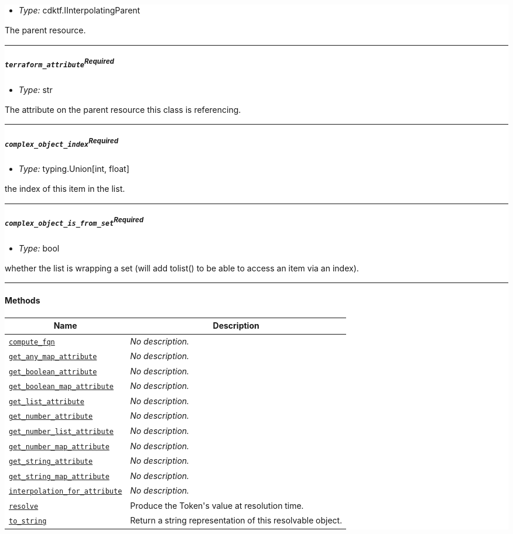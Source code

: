 - *Type:* cdktf.IInterpolatingParent

The parent resource.

---

##### `terraform_attribute`<sup>Required</sup> <a name="terraform_attribute" id="rhizo-co-terraform-provider-oci.dataOciServiceCatalogServiceCatalogAssociations.DataOciServiceCatalogServiceCatalogAssociationsFilterOutputReference.Initializer.parameter.terraformAttribute"></a>

- *Type:* str

The attribute on the parent resource this class is referencing.

---

##### `complex_object_index`<sup>Required</sup> <a name="complex_object_index" id="rhizo-co-terraform-provider-oci.dataOciServiceCatalogServiceCatalogAssociations.DataOciServiceCatalogServiceCatalogAssociationsFilterOutputReference.Initializer.parameter.complexObjectIndex"></a>

- *Type:* typing.Union[int, float]

the index of this item in the list.

---

##### `complex_object_is_from_set`<sup>Required</sup> <a name="complex_object_is_from_set" id="rhizo-co-terraform-provider-oci.dataOciServiceCatalogServiceCatalogAssociations.DataOciServiceCatalogServiceCatalogAssociationsFilterOutputReference.Initializer.parameter.complexObjectIsFromSet"></a>

- *Type:* bool

whether the list is wrapping a set (will add tolist() to be able to access an item via an index).

---

#### Methods <a name="Methods" id="Methods"></a>

| **Name** | **Description** |
| --- | --- |
| <code><a href="#rhizo-co-terraform-provider-oci.dataOciServiceCatalogServiceCatalogAssociations.DataOciServiceCatalogServiceCatalogAssociationsFilterOutputReference.computeFqn">compute_fqn</a></code> | *No description.* |
| <code><a href="#rhizo-co-terraform-provider-oci.dataOciServiceCatalogServiceCatalogAssociations.DataOciServiceCatalogServiceCatalogAssociationsFilterOutputReference.getAnyMapAttribute">get_any_map_attribute</a></code> | *No description.* |
| <code><a href="#rhizo-co-terraform-provider-oci.dataOciServiceCatalogServiceCatalogAssociations.DataOciServiceCatalogServiceCatalogAssociationsFilterOutputReference.getBooleanAttribute">get_boolean_attribute</a></code> | *No description.* |
| <code><a href="#rhizo-co-terraform-provider-oci.dataOciServiceCatalogServiceCatalogAssociations.DataOciServiceCatalogServiceCatalogAssociationsFilterOutputReference.getBooleanMapAttribute">get_boolean_map_attribute</a></code> | *No description.* |
| <code><a href="#rhizo-co-terraform-provider-oci.dataOciServiceCatalogServiceCatalogAssociations.DataOciServiceCatalogServiceCatalogAssociationsFilterOutputReference.getListAttribute">get_list_attribute</a></code> | *No description.* |
| <code><a href="#rhizo-co-terraform-provider-oci.dataOciServiceCatalogServiceCatalogAssociations.DataOciServiceCatalogServiceCatalogAssociationsFilterOutputReference.getNumberAttribute">get_number_attribute</a></code> | *No description.* |
| <code><a href="#rhizo-co-terraform-provider-oci.dataOciServiceCatalogServiceCatalogAssociations.DataOciServiceCatalogServiceCatalogAssociationsFilterOutputReference.getNumberListAttribute">get_number_list_attribute</a></code> | *No description.* |
| <code><a href="#rhizo-co-terraform-provider-oci.dataOciServiceCatalogServiceCatalogAssociations.DataOciServiceCatalogServiceCatalogAssociationsFilterOutputReference.getNumberMapAttribute">get_number_map_attribute</a></code> | *No description.* |
| <code><a href="#rhizo-co-terraform-provider-oci.dataOciServiceCatalogServiceCatalogAssociations.DataOciServiceCatalogServiceCatalogAssociationsFilterOutputReference.getStringAttribute">get_string_attribute</a></code> | *No description.* |
| <code><a href="#rhizo-co-terraform-provider-oci.dataOciServiceCatalogServiceCatalogAssociations.DataOciServiceCatalogServiceCatalogAssociationsFilterOutputReference.getStringMapAttribute">get_string_map_attribute</a></code> | *No description.* |
| <code><a href="#rhizo-co-terraform-provider-oci.dataOciServiceCatalogServiceCatalogAssociations.DataOciServiceCatalogServiceCatalogAssociationsFilterOutputReference.interpolationForAttribute">interpolation_for_attribute</a></code> | *No description.* |
| <code><a href="#rhizo-co-terraform-provider-oci.dataOciServiceCatalogServiceCatalogAssociations.DataOciServiceCatalogServiceCatalogAssociationsFilterOutputReference.resolve">resolve</a></code> | Produce the Token's value at resolution time. |
| <code><a href="#rhizo-co-terraform-provider-oci.dataOciServiceCatalogServiceCatalogAssociations.DataOciServiceCatalogServiceCatalogAssociationsFilterOutputReference.toString">to_string</a></code> | Return a string representation of this resolvable object. |